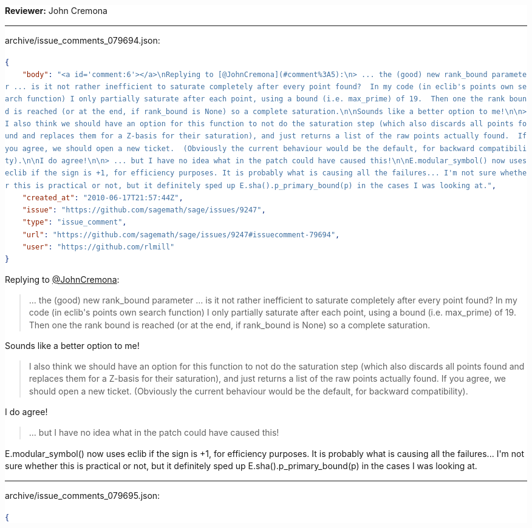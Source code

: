 **Reviewer:** John Cremona



---

archive/issue_comments_079694.json:
```json
{
    "body": "<a id='comment:6'></a>\nReplying to [@JohnCremona](#comment%3A5):\n> ... the (good) new rank_bound parameter ... is it not rather inefficient to saturate completely after every point found?  In my code (in eclib's points own search function) I only partially saturate after each point, using a bound (i.e. max_prime) of 19.  Then one the rank bound is reached (or at the end, if rank_bound is None) so a complete saturation.\n\nSounds like a better option to me!\n\n> I also think we should have an option for this function to not do the saturation step (which also discards all points found and replaces them for a Z-basis for their saturation), and just returns a list of the raw points actually found.  If you agree, we should open a new ticket.  (Obviously the current behaviour would be the default, for backward compatibility).\n\nI do agree!\n\n> ... but I have no idea what in the patch could have caused this!\n\nE.modular_symbol() now uses eclib if the sign is +1, for efficiency purposes. It is probably what is causing all the failures... I'm not sure whether this is practical or not, but it definitely sped up E.sha().p_primary_bound(p) in the cases I was looking at.",
    "created_at": "2010-06-17T21:57:44Z",
    "issue": "https://github.com/sagemath/sage/issues/9247",
    "type": "issue_comment",
    "url": "https://github.com/sagemath/sage/issues/9247#issuecomment-79694",
    "user": "https://github.com/rlmill"
}
```

<a id='comment:6'></a>
Replying to [@JohnCremona](#comment%3A5):
> ... the (good) new rank_bound parameter ... is it not rather inefficient to saturate completely after every point found?  In my code (in eclib's points own search function) I only partially saturate after each point, using a bound (i.e. max_prime) of 19.  Then one the rank bound is reached (or at the end, if rank_bound is None) so a complete saturation.

Sounds like a better option to me!

> I also think we should have an option for this function to not do the saturation step (which also discards all points found and replaces them for a Z-basis for their saturation), and just returns a list of the raw points actually found.  If you agree, we should open a new ticket.  (Obviously the current behaviour would be the default, for backward compatibility).

I do agree!

> ... but I have no idea what in the patch could have caused this!

E.modular_symbol() now uses eclib if the sign is +1, for efficiency purposes. It is probably what is causing all the failures... I'm not sure whether this is practical or not, but it definitely sped up E.sha().p_primary_bound(p) in the cases I was looking at.



---

archive/issue_comments_079695.json:
```json
{
```